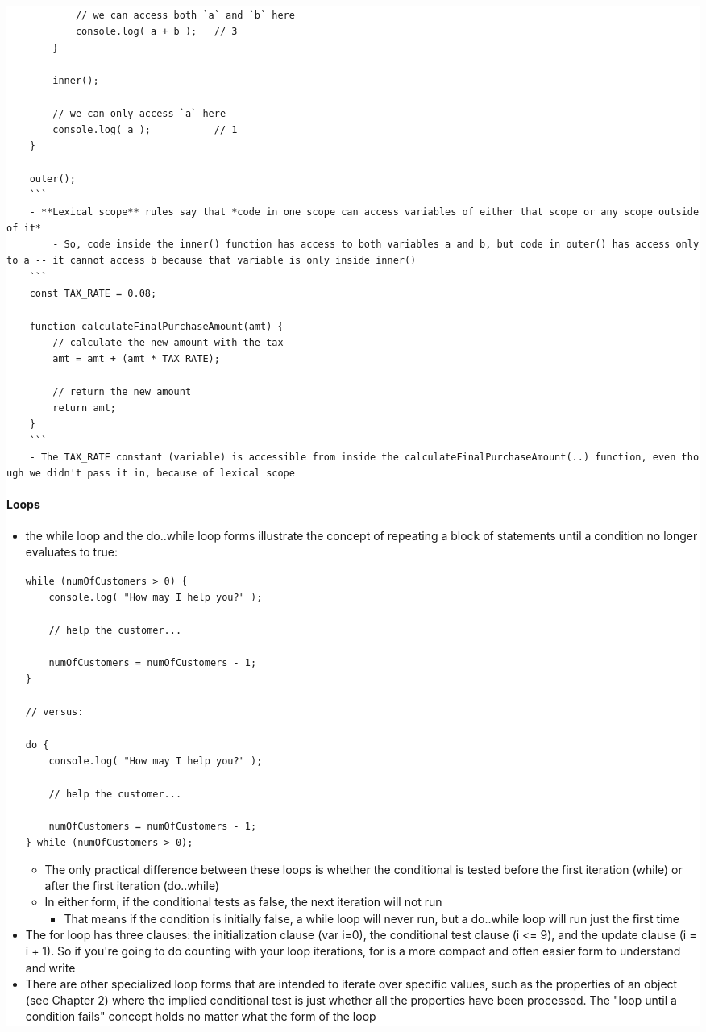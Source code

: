         		// we can access both `a` and `b` here
        		console.log( a + b );	// 3
        	}
        
        	inner();
        
        	// we can only access `a` here
        	console.log( a );			// 1
        }
        
        outer();
        ```
        - **Lexical scope** rules say that *code in one scope can access variables of either that scope or any scope outside of it*
            - So, code inside the inner() function has access to both variables a and b, but code in outer() has access only to a -- it cannot access b because that variable is only inside inner()
        ```
        const TAX_RATE = 0.08;
        
        function calculateFinalPurchaseAmount(amt) {
        	// calculate the new amount with the tax
        	amt = amt + (amt * TAX_RATE);
        
        	// return the new amount
        	return amt;
        }
        ```
        - The TAX_RATE constant (variable) is accessible from inside the calculateFinalPurchaseAmount(..) function, even though we didn't pass it in, because of lexical scope

#### Loops
- the while loop and the do..while loop forms illustrate the concept of repeating a block of statements until a condition no longer evaluates to true:
    ```
    while (numOfCustomers > 0) {
    	console.log( "How may I help you?" );
    
    	// help the customer...
    
    	numOfCustomers = numOfCustomers - 1;
    }
    
    // versus:
    
    do {
    	console.log( "How may I help you?" );
    
    	// help the customer...
    
    	numOfCustomers = numOfCustomers - 1;
    } while (numOfCustomers > 0);
    ```
    - The only practical difference between these loops is whether the conditional is tested before the first iteration (while) or after the first iteration (do..while)
    - In either form, if the conditional tests as false, the next iteration will not run
        - That means if the condition is initially false, a while loop will never run, but a do..while loop will run just the first time
- The for loop has three clauses: the initialization clause (var i=0), the conditional test clause (i <= 9), and the update clause (i = i + 1). So if you're going to do counting with your loop iterations, for is a more compact and often easier form to understand and write
- There are other specialized loop forms that are intended to iterate over specific values, such as the properties of an object (see Chapter 2) where the implied conditional test is just whether all the properties have been processed. The "loop until a condition fails" concept holds no matter what the form of the loop
